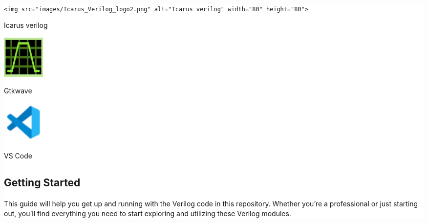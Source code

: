     <img src="images/Icarus_Verilog_logo2.png" alt="Icarus verilog" width="80" height="80">
 </a>
<p>Icarus verilog</p>
</div>
  
<div>
 <a href="https://github.com/SUHANI102003/VERILOG-COMBINATIONAL_CIRCUITS">
    <img src="images/gtkwave.png" alt="Gtkwave" width="80" height="80">
 </a>
<p>Gtkwave</p>
</div>

<div>
 <a href="https://github.com/SUHANI102003/VERILOG-COMBINATIONAL_CIRCUITS">
    <img src="images/icons8-visual-studio-code-48.png" alt="Logo" width="80" height="80">
 </a>
<p>VS Code</p>
</div>


## Getting Started

This guide will help you get up and running with the Verilog code in this repository. Whether you’re a professional or just starting out, you’ll find everything you need to start exploring and utilizing these Verilog modules.
